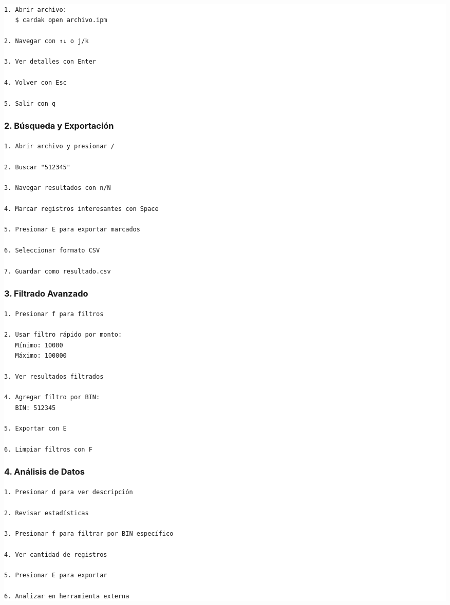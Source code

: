 ```
1. Abrir archivo:
   $ cardak open archivo.ipm

2. Navegar con ↑↓ o j/k

3. Ver detalles con Enter

4. Volver con Esc

5. Salir con q
```

### 2. Búsqueda y Exportación

```
1. Abrir archivo y presionar /

2. Buscar "512345"

3. Navegar resultados con n/N

4. Marcar registros interesantes con Space

5. Presionar E para exportar marcados

6. Seleccionar formato CSV

7. Guardar como resultado.csv
```

### 3. Filtrado Avanzado

```
1. Presionar f para filtros

2. Usar filtro rápido por monto:
   Mínimo: 10000
   Máximo: 100000

3. Ver resultados filtrados

4. Agregar filtro por BIN:
   BIN: 512345

5. Exportar con E

6. Limpiar filtros con F
```

### 4. Análisis de Datos

```
1. Presionar d para ver descripción

2. Revisar estadísticas

3. Presionar f para filtrar por BIN específico

4. Ver cantidad de registros

5. Presionar E para exportar

6. Analizar en herramienta externa
```

